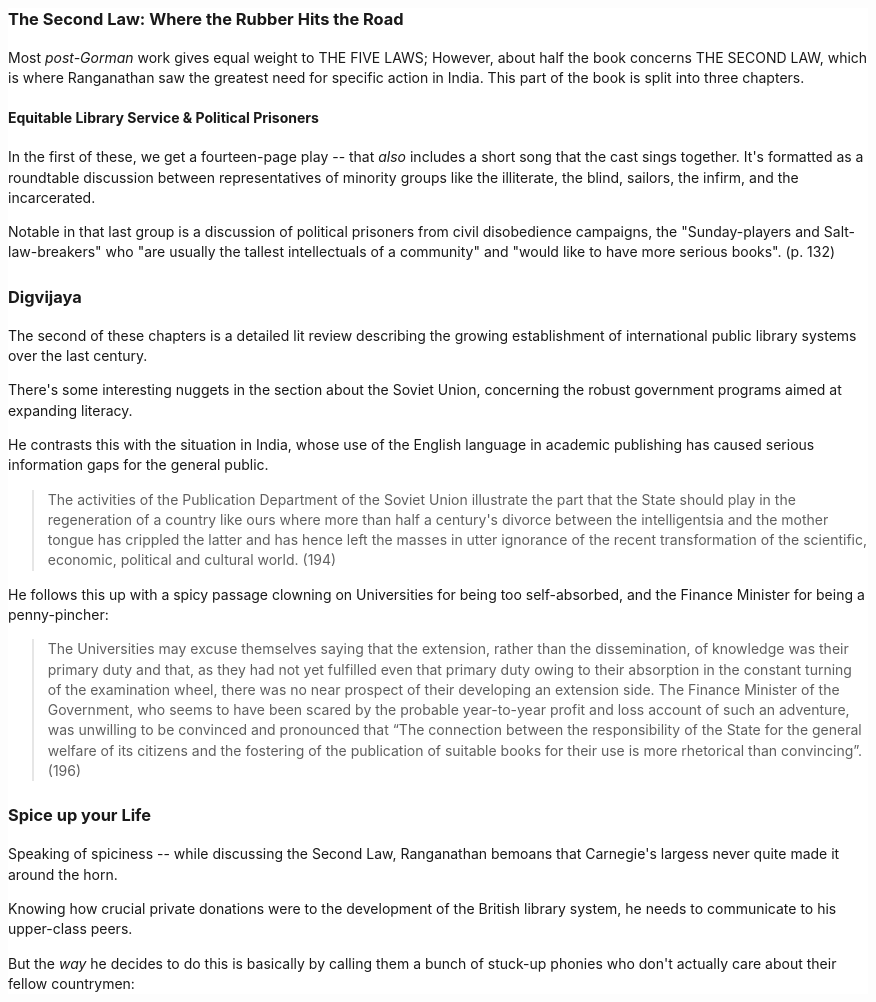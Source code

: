 
### The Second Law: Where the Rubber Hits the Road

Most _post-Gorman_ work gives equal weight to THE FIVE LAWS; However, about half the book concerns THE SECOND LAW, which is where Ranganathan saw the greatest need for specific action in India. This part of the book is split into three chapters.


#### Equitable Library Service & Political Prisoners

In the first of these, we get a fourteen-page play -- that _also_ includes a short song that the cast sings together. It's formatted as a roundtable discussion between representatives of minority groups like the illiterate, the blind, sailors, the infirm, and the incarcerated. 

Notable in that last group is a discussion of political prisoners from civil disobedience campaigns, the "Sunday-players and Salt-law-breakers" who "are usually the tallest intellectuals of a community" and  "would like to have more serious books". (p. 132)


### Digvijaya

The second of these chapters is a detailed lit review describing the growing establishment of international public library systems over the last century.

There's some interesting nuggets in the section about the Soviet Union, concerning the robust government programs aimed at expanding literacy.

He contrasts this with the situation in India, whose use of the English language in academic publishing has caused serious information gaps for the general public.

> The activities of the Publication Department of the Soviet Union illustrate the part that the State should play in the regeneration of a country like ours where more than half a century's divorce between the intelligentsia and the mother tongue has crippled the latter and has hence left the masses in utter ignorance of the recent transformation of the scientific, economic, political and cultural world. (194)

He follows this up with a spicy passage clowning on Universities for being too self-absorbed, and the Finance Minister for being a penny-pincher:

> The Universities may excuse themselves saying that the extension, rather than the dissemination, of knowledge was their primary duty and that, as they had not yet fulfilled even that primary duty owing to their absorption in the constant turning of the examination wheel, there was no near prospect of their developing an extension side. The Finance Minister of the Government, who seems to have been scared by the probable year-to-year profit and loss account of such an adventure, was unwilling to be convinced and pronounced that “The connection between the responsibility of the State for the general welfare of its citizens and the fostering of the publication of suitable books for their use is more rhetorical than convincing”. (196)

### Spice up your Life

Speaking of spiciness -- while discussing the Second Law, Ranganathan bemoans that Carnegie's largess never quite made it around the horn.

Knowing how crucial private donations were to the development of the British library system, he needs to communicate to his upper-class peers.

But the _way_ he decides to do this is basically by calling them a bunch of stuck-up phonies who don't actually care about their fellow countrymen:
